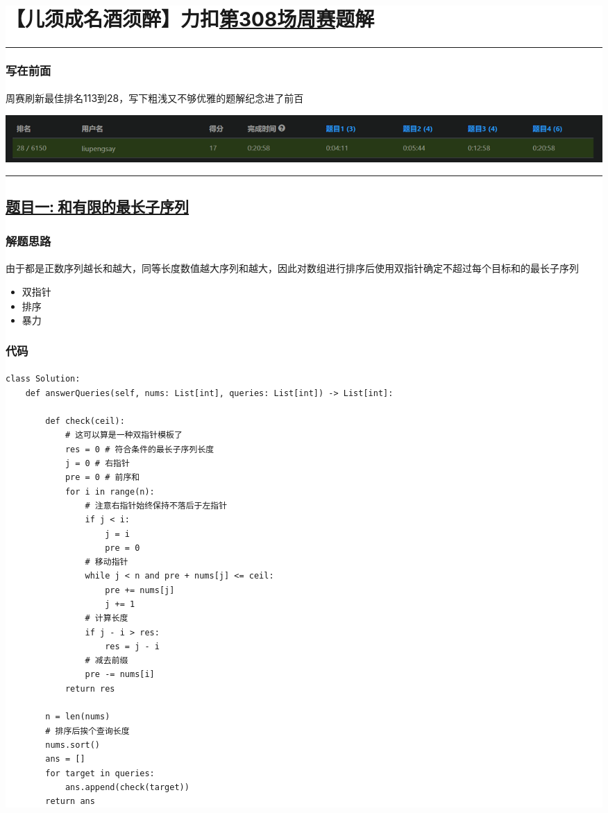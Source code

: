 # 【儿须成名酒须醉】力扣[第308场周赛]题解
***
### 写在前面
周赛刷新最佳排名113到28，写下粗浅又不够优雅的题解纪念进了前百

[第308场周赛]: https://leetcode.cn/contest/weekly-contest-308
![第308场周赛排名.png](../picture/第308场周赛排名.png)
***    
## [题目一: 和有限的最长子序列]
### 解题思路
由于都是正数序列越长和越大，同等长度数值越大序列和越大，因此对数组进行排序后使用双指针确定不超过每个目标和的最长子序列
- 双指针
- 排序
- 暴力
### 代码
```python3
class Solution:
    def answerQueries(self, nums: List[int], queries: List[int]) -> List[int]:
        
        def check(ceil):
            # 这可以算是一种双指针模板了
            res = 0 # 符合条件的最长子序列长度
            j = 0 # 右指针
            pre = 0 # 前序和
            for i in range(n):
                # 注意右指针始终保持不落后于左指针
                if j < i:
                    j = i
                    pre = 0
                # 移动指针
                while j < n and pre + nums[j] <= ceil:
                    pre += nums[j]
                    j += 1
                # 计算长度
                if j - i > res:
                    res = j - i
                # 减去前缀
                pre -= nums[i]
            return res

        n = len(nums)
        # 排序后挨个查询长度
        nums.sort()
        ans = []
        for target in queries:
            ans.append(check(target))
        return ans
```


[题目一: 和有限的最长子序列]: https://leetcode.cn/contest/weekly-contest-308/problems/longest-subsequence-with-limited-sum/
[题目二：从字符串中移除星号]: https://leetcode.cn/contest/weekly-contest-308/problems/removing-stars-from-a-string/
[题目三：收集垃圾的最少总时间]: https://leetcode.cn/contest/weekly-contest-308/problems/minimum-amount-of-time-to-collect-garbage/
[题目四：给定条件下构造矩阵]: https://leetcode.cn/contest/weekly-contest-308/problems/build-a-matrix-with-conditions/